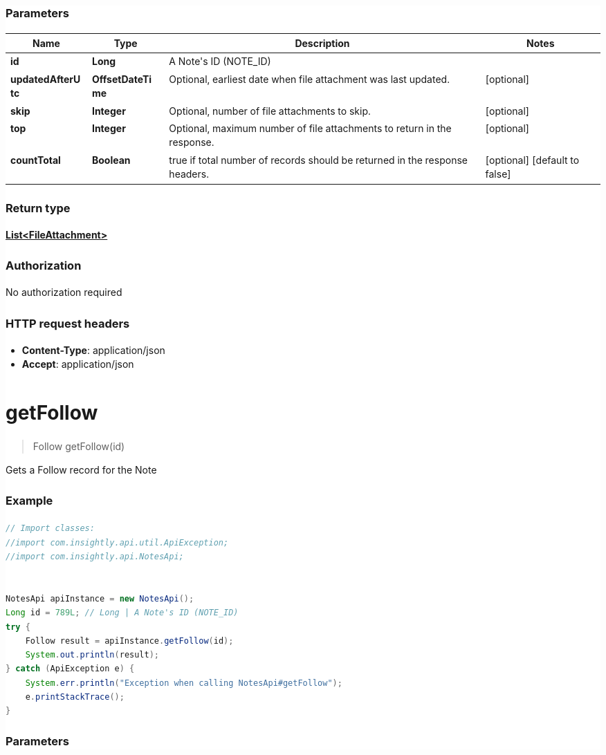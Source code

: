 ### Parameters

Name | Type | Description  | Notes
------------- | ------------- | ------------- | -------------
 **id** | **Long**| A Note&#39;s ID (NOTE_ID) |
 **updatedAfterUtc** | **OffsetDateTime**| Optional, earliest date when file attachment was last updated. | [optional]
 **skip** | **Integer**| Optional, number of file attachments to skip. | [optional]
 **top** | **Integer**| Optional, maximum number of file attachments to return in the response. | [optional]
 **countTotal** | **Boolean**| true if total number of records should be returned in the response headers. | [optional] [default to false]

### Return type

[**List&lt;FileAttachment&gt;**](FileAttachment.md)

### Authorization

No authorization required

### HTTP request headers

 - **Content-Type**: application/json
 - **Accept**: application/json

<a name="getFollow"></a>
# **getFollow**
> Follow getFollow(id)

Gets a Follow record for the Note

### Example
```java
// Import classes:
//import com.insightly.api.util.ApiException;
//import com.insightly.api.NotesApi;


NotesApi apiInstance = new NotesApi();
Long id = 789L; // Long | A Note's ID (NOTE_ID)
try {
    Follow result = apiInstance.getFollow(id);
    System.out.println(result);
} catch (ApiException e) {
    System.err.println("Exception when calling NotesApi#getFollow");
    e.printStackTrace();
}
```

### Parameters
